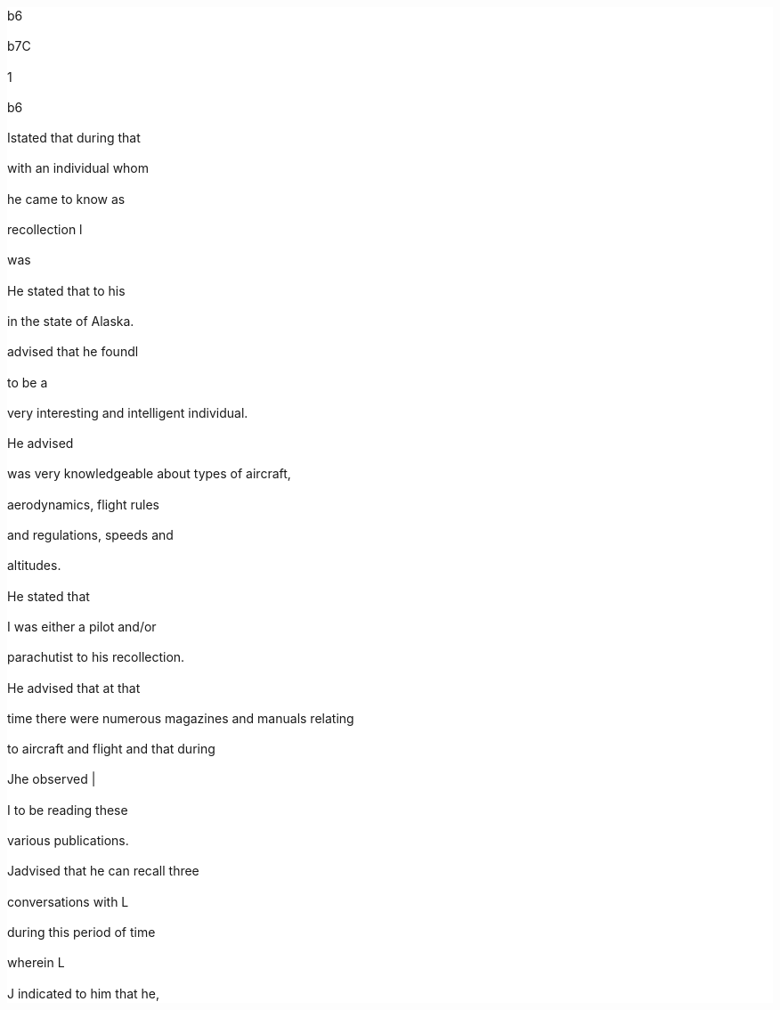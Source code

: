 b6

b7C

1

b6

Istated that during that

with an individual whom

he came to know as

recollection l

was

He stated that to his

in the state of Alaska.

advised that he foundl

to be a

very interesting and intelligent individual.

He advised

was very knowledgeable about types of aircraft,

aerodynamics, flight rules

and regulations, speeds and

altitudes.

He stated that

I was either a pilot and/or

parachutist to his recollection.

He advised that at that

time there were numerous magazines and manuals relating

to aircraft and flight and that during

Jhe observed |

I to be reading these

various publications.

Jadvised that he can recall three

conversations with L

during this period of time

wherein L

J indicated to him that he,
